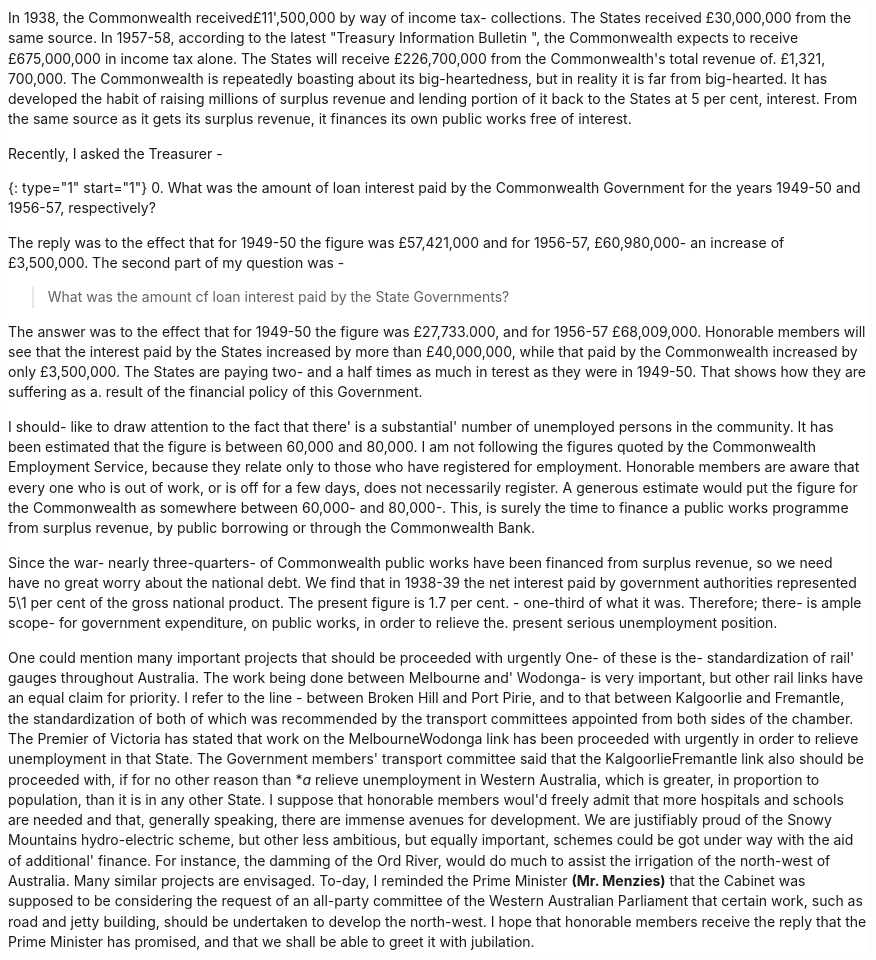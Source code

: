 In 1938, the Commonwealth received£11',500,000 by way of income tax- collections. The States received £30,000,000 from the same source. In 1957-58, according to the latest "Treasury Information Bulletin ", the Commonwealth expects to receive £675,000,000 in income tax alone. The States will receive £226,700,000 from the Commonwealth's total revenue of. £1,321, 700,000. The Commonwealth is repeatedly boasting about its big-heartedness, but in reality it is far from big-hearted. It has developed the habit of raising millions of surplus revenue and lending portion of it back to the States at 5 per cent, interest. From the same source as it gets its surplus revenue, it finances its own public works free of interest. 

Recently, I asked the Treasurer - 

{: type="1" start="1"}
0. What was the amount of loan interest paid by the Commonwealth Government for the years 1949-50 and 1956-57, respectively? 

The reply was to the effect that for 1949-50 the figure was £57,421,000 and for 1956-57, £60,980,000- an increase of £3,500,000. The second part of my question was - 

  >What was the amount cf loan interest paid by the State Governments? 

The answer was to the effect that for 1949-50 the figure was £27,733.000, and for 1956-57 £68,009,000. Honorable members will see that the interest paid by the States increased by more than £40,000,000, while that paid by the Commonwealth increased by only £3,500,000. The States are paying two- and a half times as much in terest as they were in 1949-50. That shows how they are suffering as a. result of the financial policy of this Government. 

I should- like to draw attention to the fact that there' is a substantial' number of unemployed persons in the community. It has been estimated that the figure is between 60,000 and 80,000. I am not following the figures quoted by the Commonwealth Employment Service, because they relate only to those who have registered for employment. Honorable members are aware that every one who is out of work, or is off for a few days, does not necessarily register. A generous estimate would put the figure for the Commonwealth as somewhere between 60,000- and 80,000-. This, is surely the time to finance a public works programme from surplus revenue, by public borrowing or through the Commonwealth Bank. 

Since the war- nearly three-quarters- of Commonwealth public works have been financed from surplus revenue, so we need have no great worry about the national debt. We find that in 1938-39 the net interest paid by government authorities represented 5\1 per cent of the gross national product. The present figure is 1.7 per cent. - one-third of what it was. Therefore; there- is ample scope- for government expenditure, on public works, in order to relieve the. present serious unemployment position. 

One could mention many important projects that should be proceeded with urgently One- of these is the- standardization of rail' gauges throughout Australia. The work being done between Melbourne and' Wodonga- is very important, but other rail links have an equal claim for priority. I refer to the line - between Broken Hill and Port Pirie, and to that between Kalgoorlie and Fremantle, the standardization of both of which was recommended by the transport committees appointed from both sides of the chamber. The Premier of Victoria has stated that work on the MelbourneWodonga link has been proceeded with urgently in order to relieve unemployment in that State. The Government members' transport committee said that the KalgoorlieFremantle link also should be proceeded with, if for no other reason than  **a*  relieve unemployment in Western Australia, which is greater, in proportion to population, than it is in any other State. I suppose that honorable members woul'd freely admit that more hospitals and schools are needed and that, generally speaking, there are immense avenues for development. We are justifiably proud of the Snowy Mountains hydro-electric scheme, but other less ambitious, but equally important, schemes could be got under way with the aid of additional' finance. For instance, the damming of the Ord River, would do much to assist the irrigation of the north-west of Australia. Many similar projects are envisaged. To-day, I reminded the Prime Minister  **(Mr. Menzies)**  that the Cabinet was supposed to be considering the request of an all-party committee of the Western Australian Parliament that certain work, such as road and jetty building, should be undertaken to develop the north-west. I hope that honorable members receive the reply that the Prime Minister has promised, and that we shall be able to greet it with jubilation. 
